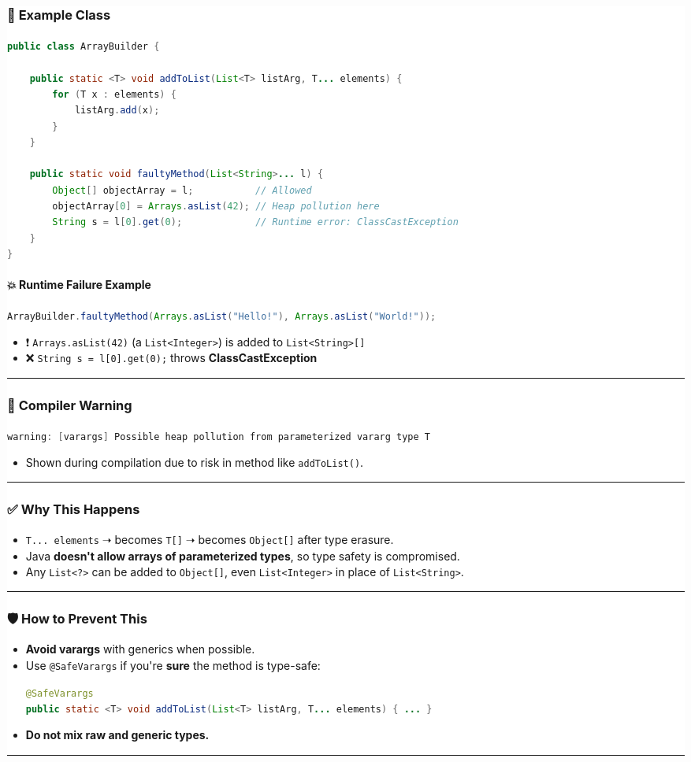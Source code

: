 
### 🧪 **Example Class**

```java
public class ArrayBuilder {

    public static <T> void addToList(List<T> listArg, T... elements) {
        for (T x : elements) {
            listArg.add(x);
        }
    }

    public static void faultyMethod(List<String>... l) {
        Object[] objectArray = l;           // Allowed
        objectArray[0] = Arrays.asList(42); // Heap pollution here
        String s = l[0].get(0);             // Runtime error: ClassCastException
    }
}
```

#### 💥 Runtime Failure Example
```java
ArrayBuilder.faultyMethod(Arrays.asList("Hello!"), Arrays.asList("World!"));
```
- ❗ `Arrays.asList(42)` (a `List<Integer>`) is added to `List<String>[]`
- ❌ `String s = l[0].get(0);` throws **ClassCastException**

---

### 📢 **Compiler Warning**
```java
warning: [varargs] Possible heap pollution from parameterized vararg type T
```
- Shown during compilation due to risk in method like `addToList()`.

---

### ✅ **Why This Happens**
- `T... elements` ➝ becomes `T[]` ➝ becomes `Object[]` after type erasure.
- Java **doesn't allow arrays of parameterized types**, so type safety is compromised.
- Any `List<?>` can be added to `Object[]`, even `List<Integer>` in place of `List<String>`.

---

### 🛡️ **How to Prevent This**

- **Avoid varargs** with generics when possible.
- Use `@SafeVarargs` if you're **sure** the method is type-safe:
  ```java
  @SafeVarargs
  public static <T> void addToList(List<T> listArg, T... elements) { ... }
  ```
- **Do not mix raw and generic types.**

---